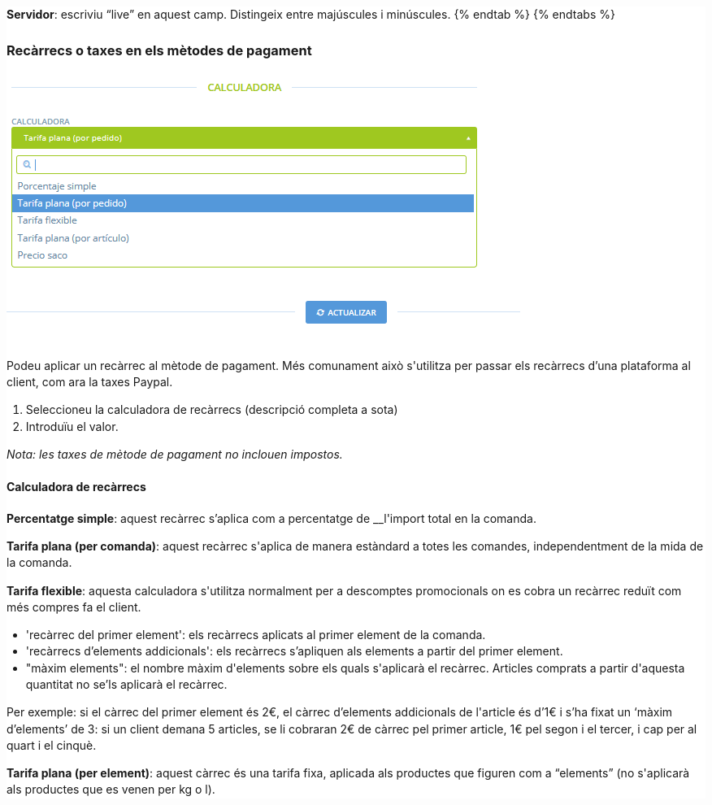 **Servidor**: escriviu “live” en aquest camp. Distingeix entre majúscules i minúscules.
{% endtab %}
{% endtabs %}

### Recàrrecs o taxes en els mètodes de pagament

![](../.gitbook/assets/calculadora.png)

Podeu aplicar un recàrrec al mètode de pagament. Més comunament això s'utilitza per passar els recàrrecs d’una plataforma al client, com ara la taxes Paypal.  
1. Seleccioneu la calculadora de recàrrecs \(descripció completa a sota\)  
2. Introduïu el valor.

_Nota: les taxes de mètode de pagament no inclouen impostos._

#### **Calculadora de recàrrecs**

**Percentatge simple**: aquest recàrrec s’aplica com a percentatge de __l'import total en la comanda.

**Tarifa plana \(per comanda\)**: aquest recàrrec s'aplica de manera estàndard a totes les comandes, independentment de la mida de la comanda.

**Tarifa flexible**: aquesta calculadora s'utilitza normalment per a descomptes promocionals on es cobra un recàrrec reduït com més compres fa el client.  


* 'recàrrec del primer element': els recàrrecs aplicats al primer element de la comanda.
* 'recàrrecs d’elements addicionals': els recàrrecs s’apliquen als elements a partir del primer element.
* "màxim elements": el nombre màxim d'elements sobre els quals s'aplicarà el recàrrec. Articles comprats a partir d'aquesta quantitat no se’ls aplicarà el recàrrec.

Per exemple: si el càrrec del primer element és 2€, el càrrec d’elements addicionals de l'article és d’1€ i s’ha fixat un ‘màxim d’elements’ de 3: si un client demana 5 articles, se li cobraran 2€ de càrrec pel primer article, 1€ pel segon i el tercer, i cap per al quart i el cinquè.  


**Tarifa plana \(per element\)**: aquest càrrec és una tarifa fixa, aplicada als productes que figuren com a “elements” \(no s'aplicarà als productes que es venen per kg o l\).  
